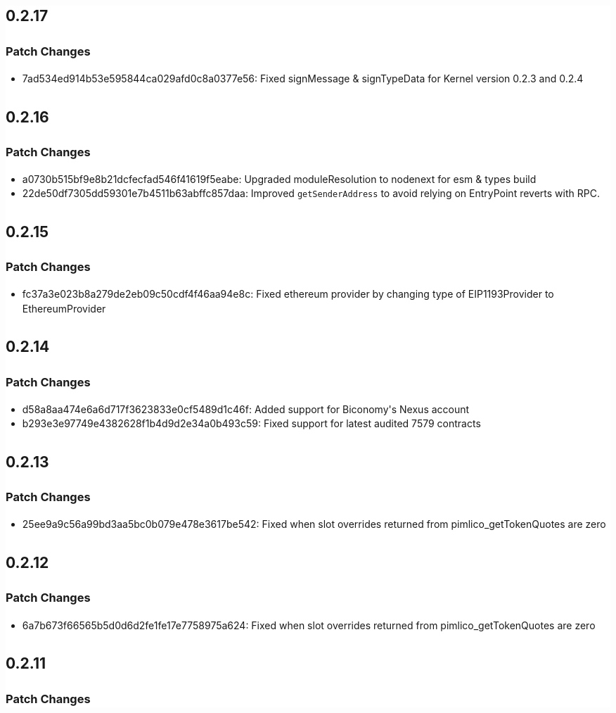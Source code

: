 ## 0.2.17

### Patch Changes

- 7ad534ed914b53e595844ca029afd0c8a0377e56: Fixed signMessage & signTypeData for Kernel version 0.2.3 and 0.2.4

## 0.2.16

### Patch Changes

- a0730b515bf9e8b21dcfecfad546f41619f5eabe: Upgraded moduleResolution to nodenext for esm & types build
- 22de50df7305dd59301e7b4511b63abffc857daa: Improved `getSenderAddress` to avoid relying on EntryPoint reverts with RPC.

## 0.2.15

### Patch Changes

- fc37a3e023b8a279de2eb09c50cdf4f46aa94e8c: Fixed ethereum provider by changing type of EIP1193Provider to EthereumProvider

## 0.2.14

### Patch Changes

- d58a8aa474e6a6d717f3623833e0cf5489d1c46f: Added support for Biconomy's Nexus account
- b293e3e97749e4382628f1b4d9d2e34a0b493c59: Fixed support for latest audited 7579 contracts

## 0.2.13

### Patch Changes

- 25ee9a9c56a99bd3aa5bc0b079e478e3617be542: Fixed when slot overrides returned from pimlico_getTokenQuotes are zero

## 0.2.12

### Patch Changes

- 6a7b673f66565b5d0d6d2fe1fe17e7758975a624: Fixed when slot overrides returned from pimlico_getTokenQuotes are zero

## 0.2.11

### Patch Changes
